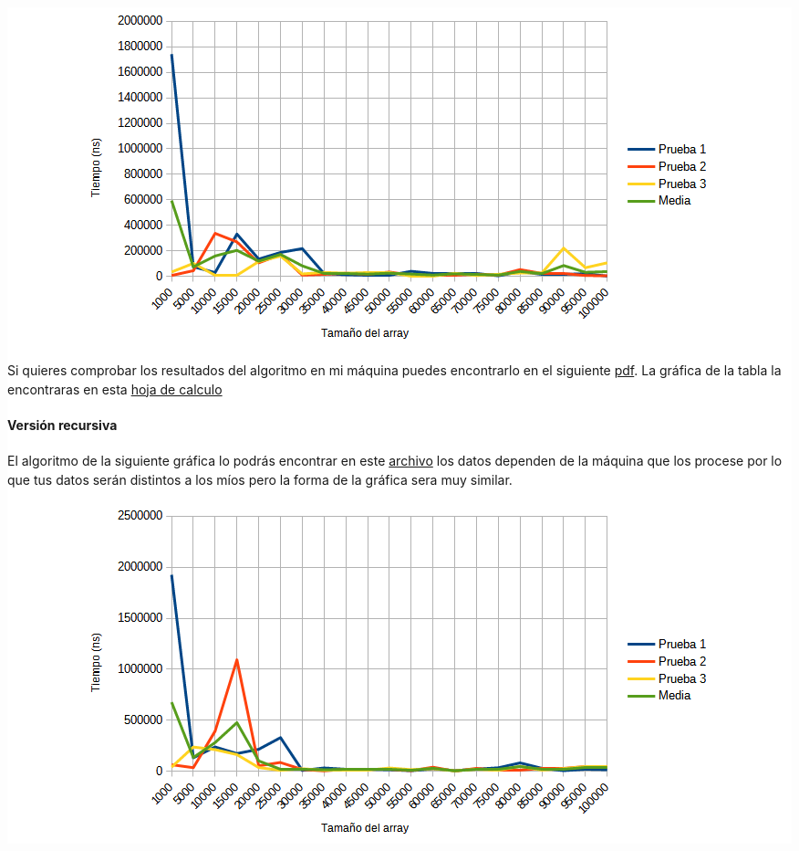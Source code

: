 <div align="center"><img src="img/binaria-iterativa-resul.png" aling="center"></div>

Si quieres comprobar los resultados del algoritmo en mi máquina puedes encontrarlo en el siguiente [pdf](/src/main/kotlin/Metodos/Busqueda/Output/binariaIterativaResultados.pdf). La gráfica de la tabla la encontraras en esta [hoja de calculo](src/main/kotlin/Metodos/Ordenacion/Output/Algoritmo_de_ordenación.ods)

#### Versión recursiva

El algoritmo de la siguiente gráfica lo podrás encontrar en este [archivo](src/main/kotlin/Metodos/Busqueda/2_Binaria-Recursiva.kt) los datos dependen de la máquina que los procese por lo que tus datos serán distintos a los míos pero la forma de la gráfica sera muy similar.

<div align="center"><img src="img/binaria-recursiva-resul.png" aling="center"></div>
